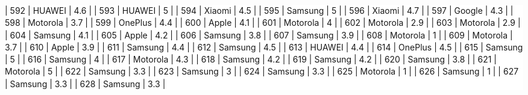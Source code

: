 | 592   | HUAWEI       | 4.6        |
| 593   | HUAWEI       | 5          |
| 594   | Xiaomi       | 4.5        |
| 595   | Samsung      | 5          |
| 596   | Xiaomi       | 4.7        |
| 597   | Google       | 4.3        |
| 598   | Motorola     | 3.7        |
| 599   | OnePlus      | 4.4        |
| 600   | Apple        | 4.1        |
| 601   | Motorola     | 4          |
| 602   | Motorola     | 2.9        |
| 603   | Motorola     | 2.9        |
| 604   | Samsung      | 4.1        |
| 605   | Apple        | 4.2        |
| 606   | Samsung      | 3.8        |
| 607   | Samsung      | 3.9        |
| 608   | Motorola     | 1          |
| 609   | Motorola     | 3.7        |
| 610   | Apple        | 3.9        |
| 611   | Samsung      | 4.4        |
| 612   | Samsung      | 4.5        |
| 613   | HUAWEI       | 4.4        |
| 614   | OnePlus      | 4.5        |
| 615   | Samsung      | 5          |
| 616   | Samsung      | 4          |
| 617   | Motorola     | 4.3        |
| 618   | Samsung      | 4.2        |
| 619   | Samsung      | 4.2        |
| 620   | Samsung      | 3.8        |
| 621   | Motorola     | 5          |
| 622   | Samsung      | 3.3        |
| 623   | Samsung      | 3          |
| 624   | Samsung      | 3.3        |
| 625   | Motorola     | 1          |
| 626   | Samsung      | 1          |
| 627   | Samsung      | 3.3        |
| 628   | Samsung      | 3.3        |